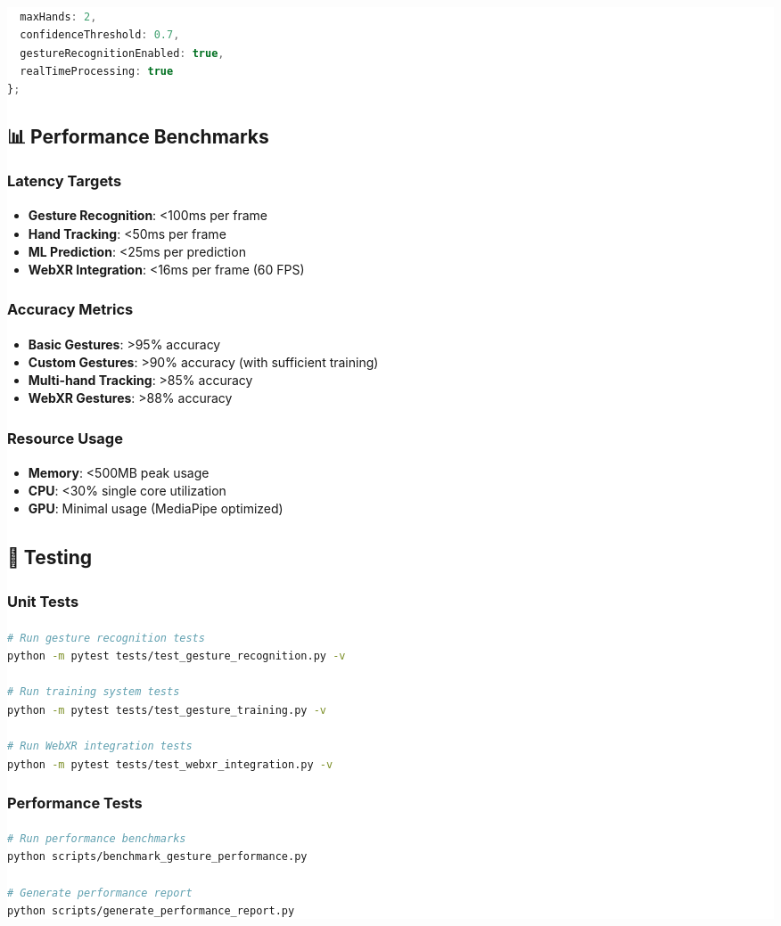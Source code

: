 ```javascript
  maxHands: 2,
  confidenceThreshold: 0.7,
  gestureRecognitionEnabled: true,
  realTimeProcessing: true
};
```

## 📊 Performance Benchmarks

### Latency Targets
- **Gesture Recognition**: <100ms per frame
- **Hand Tracking**: <50ms per frame
- **ML Prediction**: <25ms per prediction
- **WebXR Integration**: <16ms per frame (60 FPS)

### Accuracy Metrics
- **Basic Gestures**: >95% accuracy
- **Custom Gestures**: >90% accuracy (with sufficient training)
- **Multi-hand Tracking**: >85% accuracy
- **WebXR Gestures**: >88% accuracy

### Resource Usage
- **Memory**: <500MB peak usage
- **CPU**: <30% single core utilization
- **GPU**: Minimal usage (MediaPipe optimized)

## 🧪 Testing

### Unit Tests
```bash
# Run gesture recognition tests
python -m pytest tests/test_gesture_recognition.py -v

# Run training system tests  
python -m pytest tests/test_gesture_training.py -v

# Run WebXR integration tests
python -m pytest tests/test_webxr_integration.py -v
```

### Performance Tests
```bash
# Run performance benchmarks
python scripts/benchmark_gesture_performance.py

# Generate performance report
python scripts/generate_performance_report.py
```
